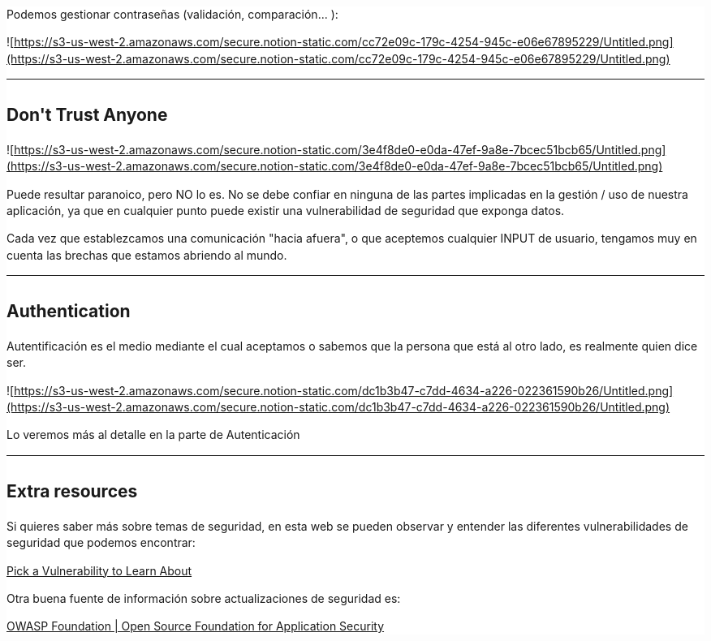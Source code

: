 Podemos gestionar contraseñas (validación, comparación... ):

![https://s3-us-west-2.amazonaws.com/secure.notion-static.com/cc72e09c-179c-4254-945c-e06e67895229/Untitled.png](https://s3-us-west-2.amazonaws.com/secure.notion-static.com/cc72e09c-179c-4254-945c-e06e67895229/Untitled.png)

---

## Don't Trust Anyone

![https://s3-us-west-2.amazonaws.com/secure.notion-static.com/3e4f8de0-e0da-47ef-9a8e-7bcec51bcb65/Untitled.png](https://s3-us-west-2.amazonaws.com/secure.notion-static.com/3e4f8de0-e0da-47ef-9a8e-7bcec51bcb65/Untitled.png)

Puede resultar paranoico, pero NO lo es. No se debe confiar en ninguna de las partes implicadas en la gestión / uso de nuestra aplicación, ya que en cualquier punto puede existir una vulnerabilidad de seguridad que exponga datos.

Cada vez que establezcamos una comunicación "hacia afuera", o que aceptemos cualquier INPUT de usuario, tengamos muy en cuenta las brechas que estamos abriendo al mundo.

---

## Authentication

Autentificación es el medio mediante el cual aceptamos o sabemos que la persona que está al otro lado, es realmente quien dice ser.

![https://s3-us-west-2.amazonaws.com/secure.notion-static.com/dc1b3b47-c7dd-4634-a226-022361590b26/Untitled.png](https://s3-us-west-2.amazonaws.com/secure.notion-static.com/dc1b3b47-c7dd-4634-a226-022361590b26/Untitled.png)

Lo veremos más al detalle en la parte de Autenticación

---

## Extra resources

Si quieres saber más sobre temas de seguridad, en esta web se pueden observar y entender las diferentes vulnerabilidades de seguridad que podemos encontrar:

[Pick a Vulnerability to Learn About](https://www.hacksplaining.com/lessons)

Otra buena fuente de información sobre actualizaciones de seguridad es:

[OWASP Foundation | Open Source Foundation for Application Security](https://owasp.org/)
